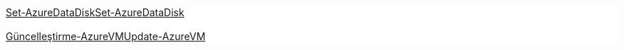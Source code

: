 [<span data-ttu-id="c3266-186">Set-AzureDataDisk</span><span class="sxs-lookup"><span data-stu-id="c3266-186">Set-AzureDataDisk</span></span>](./Set-AzureDataDisk.md)

[<span data-ttu-id="c3266-187">Güncelleştirme-AzureVM</span><span class="sxs-lookup"><span data-stu-id="c3266-187">Update-AzureVM</span></span>](./Update-AzureVM.md)


